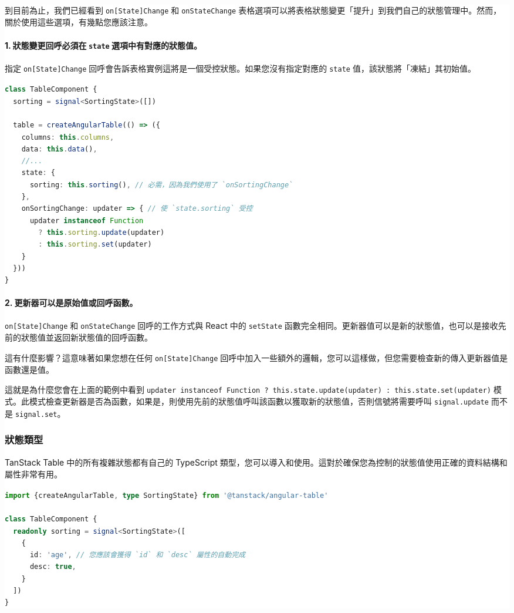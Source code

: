 到目前為止，我們已經看到 `on[State]Change` 和 `onStateChange` 表格選項可以將表格狀態變更「提升」到我們自己的狀態管理中。然而，關於使用這些選項，有幾點您應該注意。

#### 1. **狀態變更回呼必須在 `state` 選項中有對應的狀態值**。

指定 `on[State]Change` 回呼會告訴表格實例這將是一個受控狀態。如果您沒有指定對應的 `state` 值，該狀態將「凍結」其初始值。

```ts
class TableComponent {
  sorting = signal<SortingState>([])

  table = createAngularTable(() => ({
    columns: this.columns,
    data: this.data(),
    //...
    state: {
      sorting: this.sorting(), // 必需，因為我們使用了 `onSortingChange`
    },
    onSortingChange: updater => { // 使 `state.sorting` 受控
      updater instanceof Function
        ? this.sorting.update(updater)
        : this.sorting.set(updater)
    }
  }))
}
```

#### 2. **更新器可以是原始值或回呼函數**。

`on[State]Change` 和 `onStateChange` 回呼的工作方式與 React 中的 `setState` 函數完全相同。更新器值可以是新的狀態值，也可以是接收先前的狀態值並返回新狀態值的回呼函數。

這有什麼影響？這意味著如果您想在任何 `on[State]Change` 回呼中加入一些額外的邏輯，您可以這樣做，但您需要檢查新的傳入更新器值是函數還是值。

這就是為什麼您會在上面的範例中看到 `updater instanceof Function ? this.state.update(updater) : this.state.set(updater)` 模式。此模式檢查更新器是否為函數，如果是，則使用先前的狀態值呼叫該函數以獲取新的狀態值，否則信號將需要呼叫 `signal.update` 而不是 `signal.set`。

### 狀態類型

TanStack Table 中的所有複雜狀態都有自己的 TypeScript 類型，您可以導入和使用。這對於確保您為控制的狀態值使用正確的資料結構和屬性非常有用。

```ts
import {createAngularTable, type SortingState} from '@tanstack/angular-table'

class TableComponent {
  readonly sorting = signal<SortingState>([
    {
      id: 'age', // 您應該會獲得 `id` 和 `desc` 屬性的自動完成
      desc: true,
    }
  ])
}
```
